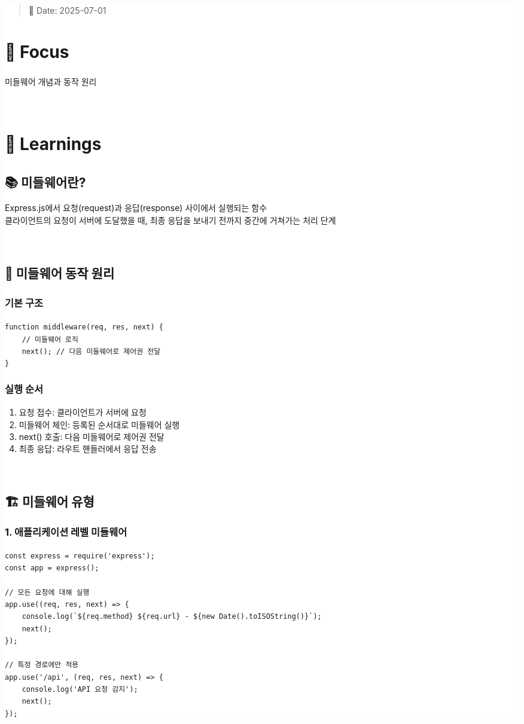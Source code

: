 > 📅 Date: 2025-07-01

# 📌 Focus
미들웨어 개념과 동작 원리
  
<br />

# 📝 Learnings

## 📚 미들웨어란?

Express.js에서 요청(request)과 응답(response) 사이에서 실행되는 함수 <br />
클라이언트의 요청이 서버에 도달했을 때, 최종 응답을 보내기 전까지 중간에 거쳐가는 처리 단계

<br /> 

## 🔄 미들웨어 동작 원리
### 기본 구조

```
function middleware(req, res, next) {
    // 미들웨어 로직
    next(); // 다음 미들웨어로 제어권 전달
}
```

### 실행 순서

1. 요청 접수: 클라이언트가 서버에 요청
2. 미들웨어 체인: 등록된 순서대로 미들웨어 실행
3. next() 호출: 다음 미들웨어로 제어권 전달
4. 최종 응답: 라우트 핸들러에서 응답 전송

<br />  

## 🏗️ 미들웨어 유형
### 1. 애플리케이션 레벨 미들웨어
```
const express = require('express');
const app = express();

// 모든 요청에 대해 실행
app.use((req, res, next) => {
    console.log(`${req.method} ${req.url} - ${new Date().toISOString()}`);
    next();
});

// 특정 경로에만 적용
app.use('/api', (req, res, next) => {
    console.log('API 요청 감지');
    next();
});
```
